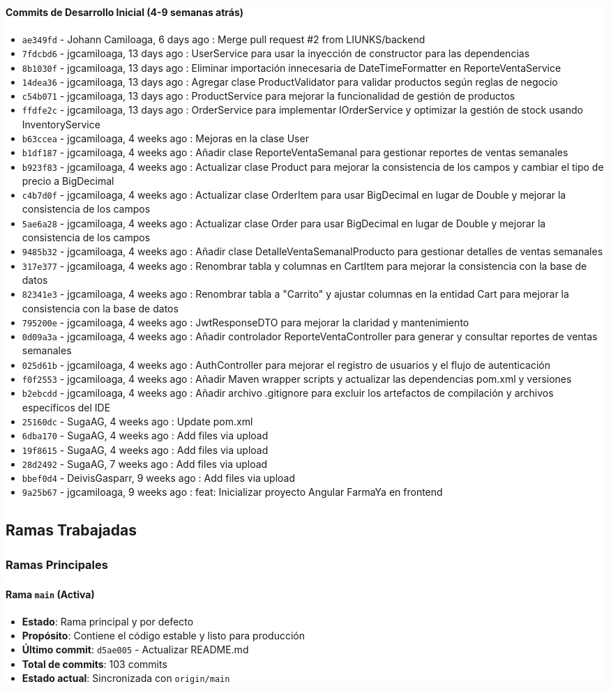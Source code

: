 #### **Commits de Desarrollo Inicial (4-9 semanas atrás)**

- `ae349fd` - Johann Camiloaga, 6 days ago : Merge pull request #2 from LIUNKS/backend
- `7fdcbd6` - jgcamiloaga, 13 days ago : UserService para usar la inyección de constructor para las dependencias
- `8b1030f` - jgcamiloaga, 13 days ago : Eliminar importación innecesaria de DateTimeFormatter en ReporteVentaService
- `14dea36` - jgcamiloaga, 13 days ago : Agregar clase ProductValidator para validar productos según reglas de negocio
- `c54b071` - jgcamiloaga, 13 days ago : ProductService para mejorar la funcionalidad de gestión de productos
- `ffdfe2c` - jgcamiloaga, 13 days ago : OrderService para implementar IOrderService y optimizar la gestión de stock usando InventoryService
- `b63ccea` - jgcamiloaga, 4 weeks ago : Mejoras en la clase User
- `b1df187` - jgcamiloaga, 4 weeks ago : Añadir clase ReporteVentaSemanal para gestionar reportes de ventas semanales
- `b923f83` - jgcamiloaga, 4 weeks ago : Actualizar clase Product para mejorar la consistencia de los campos y cambiar el tipo de precio a BigDecimal
- `c4b7d0f` - jgcamiloaga, 4 weeks ago : Actualizar clase OrderItem para usar BigDecimal en lugar de Double y mejorar la consistencia de los campos
- `5ae6a28` - jgcamiloaga, 4 weeks ago : Actualizar clase Order para usar BigDecimal en lugar de Double y mejorar la consistencia de los campos
- `9485b32` - jgcamiloaga, 4 weeks ago : Añadir clase DetalleVentaSemanalProducto para gestionar detalles de ventas semanales
- `317e377` - jgcamiloaga, 4 weeks ago : Renombrar tabla y columnas en CartItem para mejorar la consistencia con la base de datos
- `82341e3` - jgcamiloaga, 4 weeks ago : Renombrar tabla a "Carrito" y ajustar columnas en la entidad Cart para mejorar la consistencia con la base de datos
- `795200e` - jgcamiloaga, 4 weeks ago : JwtResponseDTO para mejorar la claridad y mantenimiento
- `0d09a3a` - jgcamiloaga, 4 weeks ago : Añadir controlador ReporteVentaController para generar y consultar reportes de ventas semanales
- `025d61b` - jgcamiloaga, 4 weeks ago : AuthController para mejorar el registro de usuarios y el flujo de autenticación
- `f0f2553` - jgcamiloaga, 4 weeks ago : Añadir Maven wrapper scripts y actualizar las dependencias pom.xml y versiones
- `b2ebcdd` - jgcamiloaga, 4 weeks ago : Añadir archivo .gitignore para excluir los artefactos de compilación y archivos específicos del IDE
- `25160dc` - SugaAG, 4 weeks ago : Update pom.xml
- `6dba170` - SugaAG, 4 weeks ago : Add files via upload
- `19f8615` - SugaAG, 4 weeks ago : Add files via upload
- `28d2492` - SugaAG, 7 weeks ago : Add files via upload
- `bbef0d4` - DeivisGasparr, 9 weeks ago : Add files via upload
- `9a25b67` - jgcamiloaga, 9 weeks ago : feat: Inicializar proyecto Angular FarmaYa en frontend

## Ramas Trabajadas

### Ramas Principales

#### **Rama `main`** (Activa)

- **Estado**: Rama principal y por defecto
- **Propósito**: Contiene el código estable y listo para producción
- **Último commit**: `d5ae005` - Actualizar README.md
- **Total de commits**: 103 commits
- **Estado actual**: Sincronizada con `origin/main`
